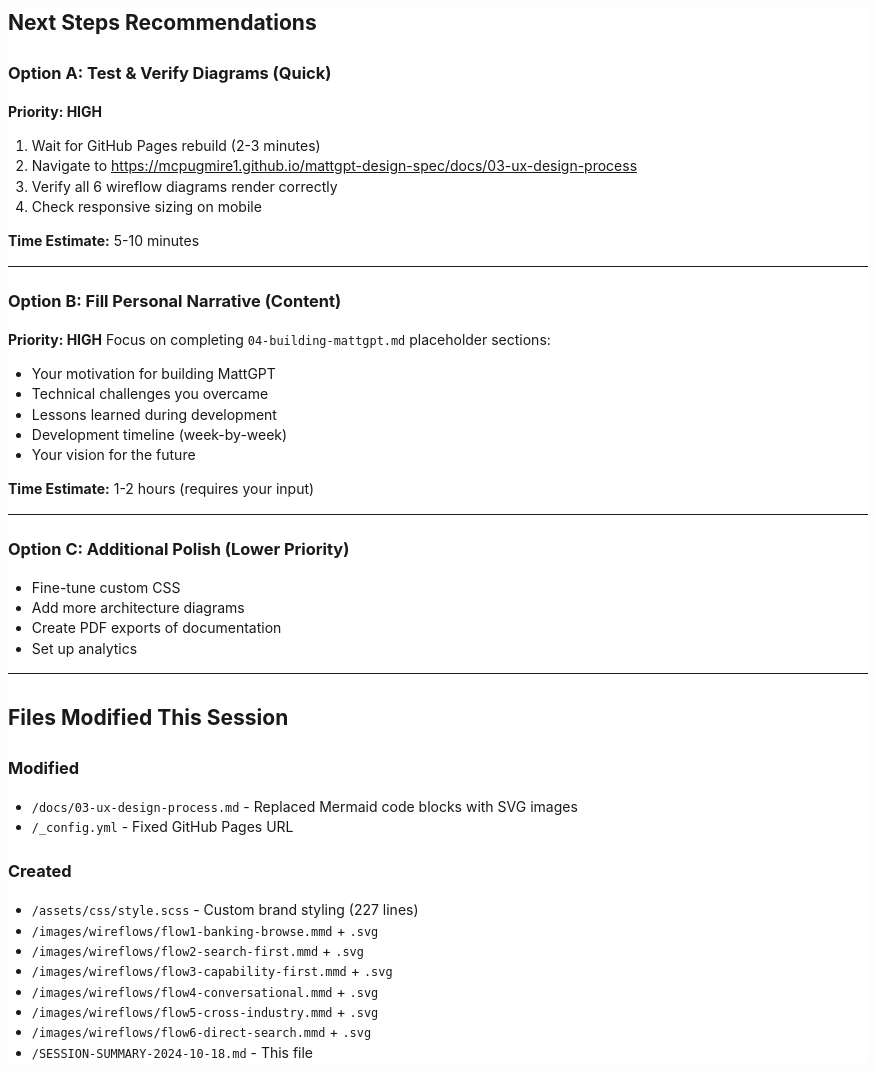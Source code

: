 
## Next Steps Recommendations

### Option A: Test & Verify Diagrams (Quick)
**Priority: HIGH**
1. Wait for GitHub Pages rebuild (2-3 minutes)
2. Navigate to https://mcpugmire1.github.io/mattgpt-design-spec/docs/03-ux-design-process
3. Verify all 6 wireflow diagrams render correctly
4. Check responsive sizing on mobile

**Time Estimate:** 5-10 minutes

---

### Option B: Fill Personal Narrative (Content)
**Priority: HIGH**
Focus on completing `04-building-mattgpt.md` placeholder sections:
- Your motivation for building MattGPT
- Technical challenges you overcame
- Lessons learned during development
- Development timeline (week-by-week)
- Your vision for the future

**Time Estimate:** 1-2 hours (requires your input)

---

### Option C: Additional Polish (Lower Priority)
- Fine-tune custom CSS
- Add more architecture diagrams
- Create PDF exports of documentation
- Set up analytics

---

## Files Modified This Session

### Modified
- `/docs/03-ux-design-process.md` - Replaced Mermaid code blocks with SVG images
- `/_config.yml` - Fixed GitHub Pages URL

### Created
- `/assets/css/style.scss` - Custom brand styling (227 lines)
- `/images/wireflows/flow1-banking-browse.mmd` + `.svg`
- `/images/wireflows/flow2-search-first.mmd` + `.svg`
- `/images/wireflows/flow3-capability-first.mmd` + `.svg`
- `/images/wireflows/flow4-conversational.mmd` + `.svg`
- `/images/wireflows/flow5-cross-industry.mmd` + `.svg`
- `/images/wireflows/flow6-direct-search.mmd` + `.svg`
- `/SESSION-SUMMARY-2024-10-18.md` - This file
